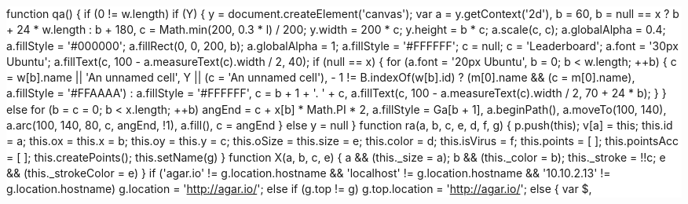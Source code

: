   function qa() {
    if (0 != w.length) if (Y) {
      y = document.createElement('canvas');
      var a = y.getContext('2d'),
      b = 60,
      b = null == x ? b + 24 * w.length : b + 180,
      c = Math.min(200, 0.3 * l) / 200;
      y.width = 200 * c;
      y.height = b * c;
      a.scale(c, c);
      a.globalAlpha = 0.4;
      a.fillStyle = '#000000';
      a.fillRect(0, 0, 200, b);
      a.globalAlpha = 1;
      a.fillStyle = '#FFFFFF';
      c = null;
      c = 'Leaderboard';
      a.font = '30px Ubuntu';
      a.fillText(c, 100 - a.measureText(c).width / 2, 40);
      if (null == x) {
        for (a.font = '20px Ubuntu', b = 0; b < w.length; ++b) {
            c = w[b].name || 'An unnamed cell',
              Y || (c = 'An unnamed cell'),
              - 1 != B.indexOf(w[b].id) ? (m[0].name && (c = m[0].name), a.fillStyle = '#FFAAAA')  : a.fillStyle = '#FFFFFF',
              c = b + 1 + '. ' + c,
              a.fillText(c, 100 - a.measureText(c).width / 2, 70 + 24 * b);
        }
      } else for (b = c = 0; b < x.length; ++b) angEnd = c + x[b] * Math.PI * 2,
      a.fillStyle = Ga[b + 1],
      a.beginPath(),
      a.moveTo(100, 140),
      a.arc(100, 140, 80, c, angEnd, !1),
      a.fill(),
      c = angEnd
    } else y = null
  }
  function ra(a, b, c, e, d, f, g) {
    p.push(this);
    v[a] = this;
    this.id = a;
    this.ox = this.x = b;
    this.oy = this.y = c;
    this.oSize = this.size = e;
    this.color = d;
    this.isVirus = f;
    this.points = [
    ];
    this.pointsAcc = [
    ];
    this.createPoints();
    this.setName(g)
  }
  function X(a, b, c, e) {
    a && (this._size = a);
    b && (this._color = b);
    this._stroke = !!c;
    e && (this._strokeColor = e)
  }
  if ('agar.io' != g.location.hostname && 'localhost' != g.location.hostname && '10.10.2.13' != g.location.hostname) g.location = 'http://agar.io/';
   else if (g.top != g) g.top.location = 'http://agar.io/';
   else {
    var $,